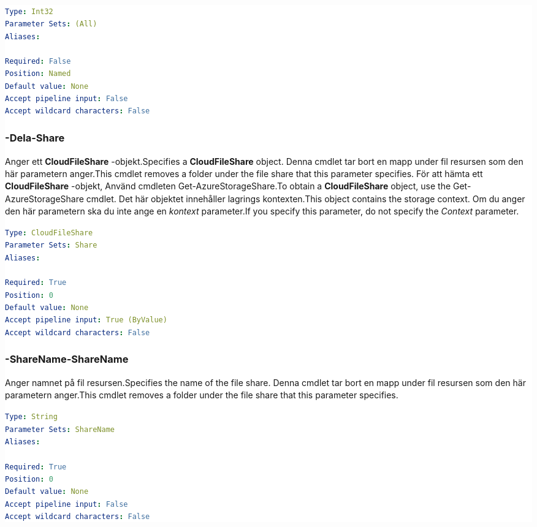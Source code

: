 ```yaml
Type: Int32
Parameter Sets: (All)
Aliases: 

Required: False
Position: Named
Default value: None
Accept pipeline input: False
Accept wildcard characters: False
```

### <span data-ttu-id="6ca2f-142">-Dela</span><span class="sxs-lookup"><span data-stu-id="6ca2f-142">-Share</span></span>
<span data-ttu-id="6ca2f-143">Anger ett **CloudFileShare** -objekt.</span><span class="sxs-lookup"><span data-stu-id="6ca2f-143">Specifies a **CloudFileShare** object.</span></span>
<span data-ttu-id="6ca2f-144">Denna cmdlet tar bort en mapp under fil resursen som den här parametern anger.</span><span class="sxs-lookup"><span data-stu-id="6ca2f-144">This cmdlet removes a folder under the file share that this parameter specifies.</span></span>
<span data-ttu-id="6ca2f-145">För att hämta ett **CloudFileShare** -objekt, Använd cmdleten Get-AzureStorageShare.</span><span class="sxs-lookup"><span data-stu-id="6ca2f-145">To obtain a **CloudFileShare** object, use the Get-AzureStorageShare cmdlet.</span></span>
<span data-ttu-id="6ca2f-146">Det här objektet innehåller lagrings kontexten.</span><span class="sxs-lookup"><span data-stu-id="6ca2f-146">This object contains the storage context.</span></span>
<span data-ttu-id="6ca2f-147">Om du anger den här parametern ska du inte ange en *kontext* parameter.</span><span class="sxs-lookup"><span data-stu-id="6ca2f-147">If you specify this parameter, do not specify the *Context* parameter.</span></span>

```yaml
Type: CloudFileShare
Parameter Sets: Share
Aliases: 

Required: True
Position: 0
Default value: None
Accept pipeline input: True (ByValue)
Accept wildcard characters: False
```

### <span data-ttu-id="6ca2f-148">-ShareName</span><span class="sxs-lookup"><span data-stu-id="6ca2f-148">-ShareName</span></span>
<span data-ttu-id="6ca2f-149">Anger namnet på fil resursen.</span><span class="sxs-lookup"><span data-stu-id="6ca2f-149">Specifies the name of the file share.</span></span>
<span data-ttu-id="6ca2f-150">Denna cmdlet tar bort en mapp under fil resursen som den här parametern anger.</span><span class="sxs-lookup"><span data-stu-id="6ca2f-150">This cmdlet removes a folder under the file share that this parameter specifies.</span></span>

```yaml
Type: String
Parameter Sets: ShareName
Aliases: 

Required: True
Position: 0
Default value: None
Accept pipeline input: False
Accept wildcard characters: False
```
